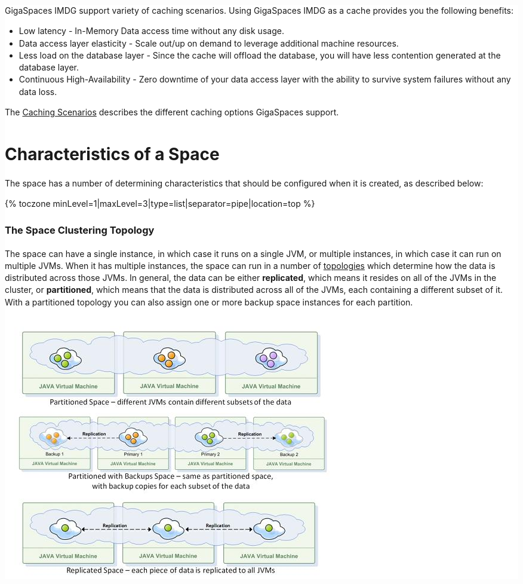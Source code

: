 GigaSpaces IMDG support variety of caching scenarios. Using GigaSpaces IMDG as a cache provides you the following benefits:

- Low latency - In-Memory Data access time without any disk usage.
- Data access layer elasticity - Scale out/up on demand to leverage additional machine resources.
- Less load on the database layer - Since the cache will offload the database, you will have less contention generated at the database layer.
- Continuous High-Availability - Zero downtime of your data access layer with the ability to survive system failures without any data loss.

The [Caching Scenarios](./caching-scenarios.html) describes the different caching options GigaSpaces support.

# Characteristics of a Space

The space has a number of determining characteristics that should be configured when it is created, as described below:

{% toczone minLevel=1|maxLevel=3|type=list|separator=pipe|location=top %}

### The Space Clustering Topology

The space can have a single instance, in which case it runs on a single JVM, or multiple instances, in which case it can run on multiple JVMs.
When it has multiple instances, the space can run in a number of [topologies](./space-topologies.html) which determine how the data is distributed across those JVMs. In general, the data can be either **replicated**, which means it resides on all of the JVMs in the cluster, or **partitioned**, which means that the data is distributed across all of the JVMs, each containing a different subset of it. With a partitioned topology you can also assign one or more backup space instances for each partition.

![topologies.jpg](/attachment_files/topologies.jpg)
